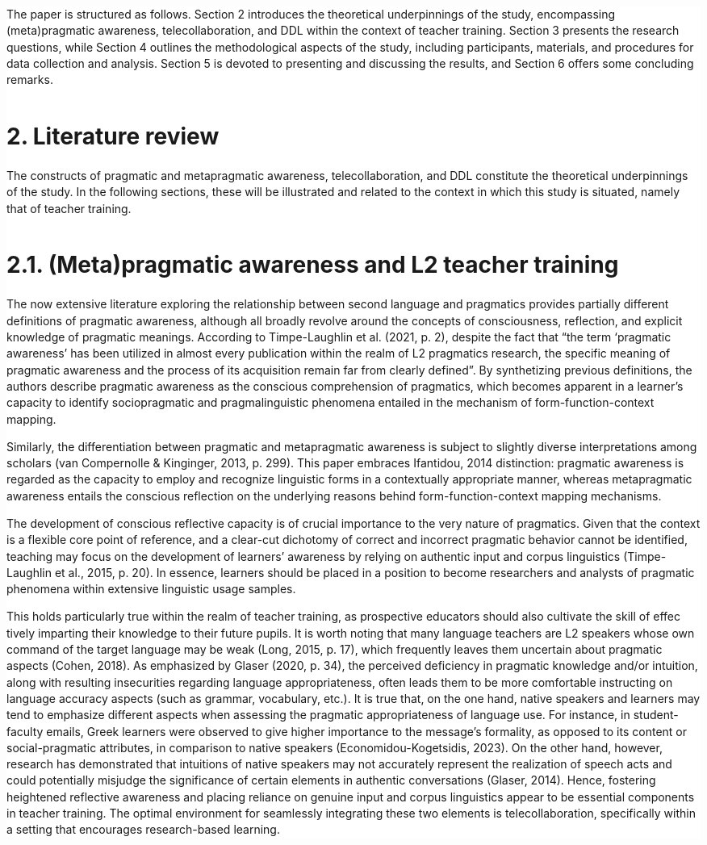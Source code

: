 The paper is structured as follows. Section 2 introduces the theoretical underpinnings of the study, encompassing (meta)pragmatic awareness, telecollaboration, and DDL within the context of teacher training. Section 3 presents the research questions, while Section 4 outlines the methodological aspects of the study, including participants, materials, and procedures for data collection and analysis. Section 5 is devoted to presenting and discussing the results, and Section 6 offers some concluding remarks.

# 2. Literature review

The constructs of pragmatic and metapragmatic awareness, telecollaboration, and DDL constitute the theoretical underpinnings of the study. In the following sections, these will be illustrated and related to the context in which this study is situated, namely that of teacher training.

# 2.1. (Meta)pragmatic awareness and L2 teacher training

The now extensive literature exploring the relationship between second language and pragmatics provides partially different definitions of pragmatic awareness, although all broadly revolve around the concepts of consciousness, reflection, and explicit knowledge of pragmatic meanings. According to Timpe-Laughlin et al. (2021, p. 2), despite the fact that “the term ‘pragmatic awareness’ has been utilized in almost every publication within the realm of L2 pragmatics research, the specific meaning of pragmatic awareness and the process of its acquisition remain far from clearly defined”. By synthetizing previous definitions, the authors describe pragmatic awareness as the conscious comprehension of pragmatics, which becomes apparent in a learner’s capacity to identify sociopragmatic and pragmalinguistic phenomena entailed in the mechanism of form-function-context mapping.

Similarly, the differentiation between pragmatic and metapragmatic awareness is subject to slightly diverse interpretations among scholars (van Compernolle & Kinginger, 2013, p. 299). This paper embraces Ifantidou, 2014 distinction: pragmatic awareness is regarded as the capacity to employ and recognize linguistic forms in a contextually appropriate manner, whereas metapragmatic awareness entails the conscious reflection on the underlying reasons behind form-function-context mapping mechanisms.

The development of conscious reflective capacity is of crucial importance to the very nature of pragmatics. Given that the context is a flexible core point of reference, and a clear-cut dichotomy of correct and incorrect pragmatic behavior cannot be identified, teaching may focus on the development of learners’ awareness by relying on authentic input and corpus linguistics (Timpe-Laughlin et al., 2015, p. 20). In essence, learners should be placed in a position to become researchers and analysts of pragmatic phenomena within extensive linguistic usage samples.

This holds particularly true within the realm of teacher training, as prospective educators should also cultivate the skill of effec tively imparting their knowledge to their future pupils. It is worth noting that many language teachers are L2 speakers whose own command of the target language may be weak (Long, 2015, p. 17), which frequently leaves them uncertain about pragmatic aspects (Cohen, 2018). As emphasized by Glaser (2020, p. 34), the perceived deficiency in pragmatic knowledge and/or intuition, along with resulting insecurities regarding language appropriateness, often leads them to be more comfortable instructing on language accuracy aspects (such as grammar, vocabulary, etc.). It is true that, on the one hand, native speakers and learners may tend to emphasize different aspects when assessing the pragmatic appropriateness of language use. For instance, in student-faculty emails, Greek learners were observed to give higher importance to the message’s formality, as opposed to its content or social-pragmatic attributes, in comparison to native speakers (Economidou-Kogetsidis, 2023). On the other hand, however, research has demonstrated that intuitions of native speakers may not accurately represent the realization of speech acts and could potentially misjudge the significance of certain elements in authentic conversations (Glaser, 2014). Hence, fostering heightened reflective awareness and placing reliance on genuine input and corpus linguistics appear to be essential components in teacher training. The optimal environment for seamlessly integrating these two elements is telecollaboration, specifically within a setting that encourages research-based learning.

